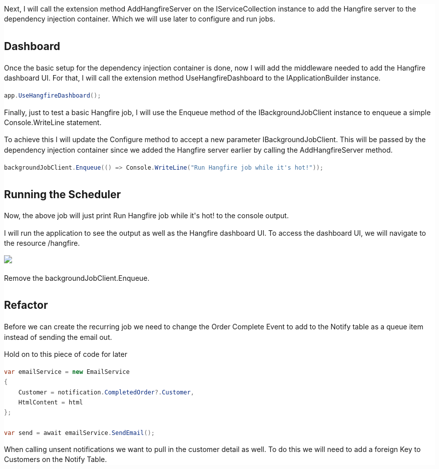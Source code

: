 Next, I will call the extension method AddHangfireServer on the IServiceCollection instance to add the Hangfire server to the dependency injection container. Which we will use later to configure and run jobs.

## **Dashboard**

Once the basic setup for the dependency injection container is done, now I will add the middleware needed to add the Hangfire dashboard UI. For that, I will call the extension method UseHangfireDashboard to the IApplicationBuilder instance.

```cs
app.UseHangfireDashboard();
```

Finally, just to test a basic Hangfire job, I will use the Enqueue method of the IBackgroundJobClient instance to enqueue a simple Console.WriteLine statement.

To achieve this I will update the Configure method to accept a new parameter IBackgroundJobClient. This will be passed by the dependency injection container since we added the Hangfire server earlier by calling the AddHangfireServer method.

```cs
backgroundJobClient.Enqueue(() => Console.WriteLine("Run Hangfire job while it's hot!"));
```

## **Running the Scheduler**

Now, the above job will just print Run Hangfire job while it's hot! to the console output.

I will run the application to see the output as well as the Hangfire dashboard UI. To access the dashboard UI, we will navigate to the resource /hangfire.

![](Assets/2021-01-28-07-46-20.png)

Remove the backgroundJobClient.Enqueue.

## **Refactor**

Before we can create the recurring job we need to change the Order Complete Event to add to the Notify table as a queue item instead of sending the email out.

Hold on to this piece of code for later

```cs
var emailService = new EmailService
{
    Customer = notification.CompletedOrder?.Customer,
    HtmlContent = html
};

var send = await emailService.SendEmail();
```

When calling unsent notifications we want to pull in the customer detail as well. To do this we will need to add a foreign Key to Customers on the Notify Table.
